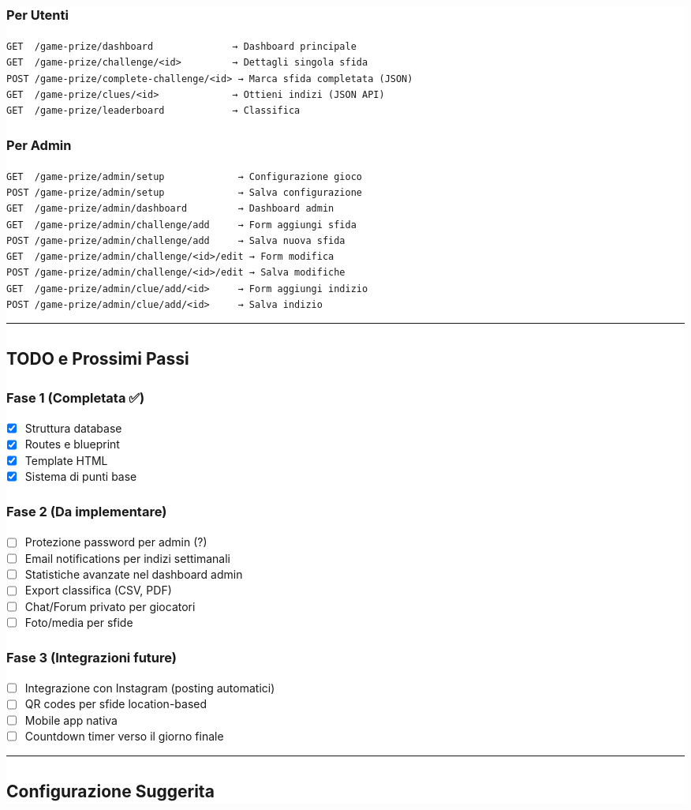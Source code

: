 ### Per Utenti
```
GET  /game-prize/dashboard              → Dashboard principale
GET  /game-prize/challenge/<id>         → Dettagli singola sfida
POST /game-prize/complete-challenge/<id> → Marca sfida completata (JSON)
GET  /game-prize/clues/<id>             → Ottieni indizi (JSON API)
GET  /game-prize/leaderboard            → Classifica
```

### Per Admin
```
GET  /game-prize/admin/setup             → Configurazione gioco
POST /game-prize/admin/setup             → Salva configurazione
GET  /game-prize/admin/dashboard         → Dashboard admin
GET  /game-prize/admin/challenge/add     → Form aggiungi sfida
POST /game-prize/admin/challenge/add     → Salva nuova sfida
GET  /game-prize/admin/challenge/<id>/edit → Form modifica
POST /game-prize/admin/challenge/<id>/edit → Salva modifiche
GET  /game-prize/admin/clue/add/<id>     → Form aggiungi indizio
POST /game-prize/admin/clue/add/<id>     → Salva indizio
```

---

## TODO e Prossimi Passi

### Fase 1 (Completata ✅)
- [x] Struttura database
- [x] Routes e blueprint
- [x] Template HTML
- [x] Sistema di punti base

### Fase 2 (Da implementare)
- [ ] Protezione password per admin (?)
- [ ] Email notifications per indizi settimanali
- [ ] Statistiche avanzate nel dashboard admin
- [ ] Export classifica (CSV, PDF)
- [ ] Chat/Forum privato per giocatori
- [ ] Foto/media per sfide

### Fase 3 (Integrazioni future)
- [ ] Integrazione con Instagram (posting automatici)
- [ ] QR codes per sfide location-based
- [ ] Mobile app nativa
- [ ] Countdown timer verso il giorno finale

---

## Configurazione Suggerita
